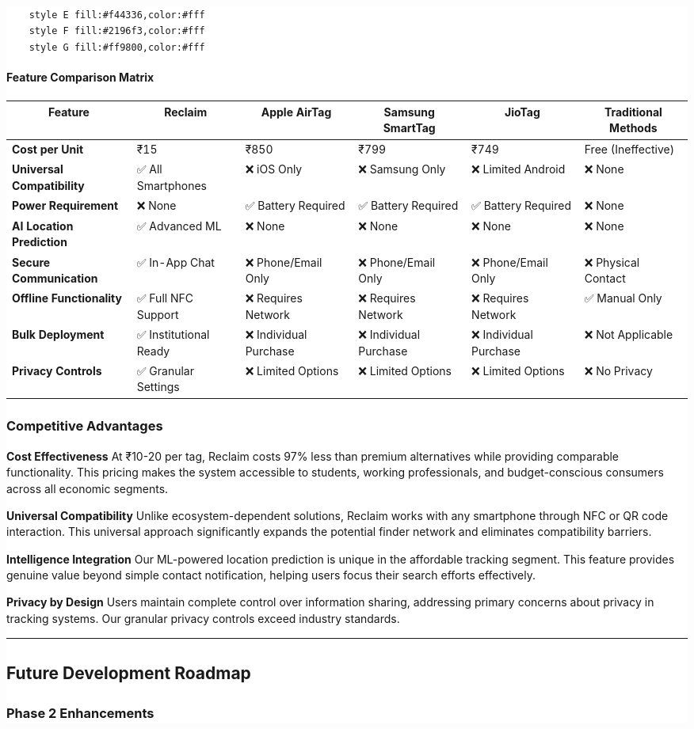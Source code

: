 ```mermaid
    style E fill:#f44336,color:#fff
    style F fill:#2196f3,color:#fff
    style G fill:#ff9800,color:#fff
```

</div>

#### Feature Comparison Matrix

| Feature                     | Reclaim                | Apple AirTag           | Samsung SmartTag       | JioTag                 | Traditional Methods |
| --------------------------- | ---------------------- | ---------------------- | ---------------------- | ---------------------- | ------------------- |
| **Cost per Unit**           | ₹15                    | ₹850                   | ₹799                   | ₹749                   | Free (Ineffective)  |
| **Universal Compatibility** | ✅ All Smartphones     | ❌ iOS Only            | ❌ Samsung Only        | ❌ Limited Android     | ❌ None             |
| **Power Requirement**       | ❌ None                | ✅ Battery Required    | ✅ Battery Required    | ✅ Battery Required    | ❌ None             |
| **AI Location Prediction**  | ✅ Advanced ML         | ❌ None                | ❌ None                | ❌ None                | ❌ None             |
| **Secure Communication**    | ✅ In-App Chat         | ❌ Phone/Email Only    | ❌ Phone/Email Only    | ❌ Phone/Email Only    | ❌ Physical Contact |
| **Offline Functionality**   | ✅ Full NFC Support    | ❌ Requires Network    | ❌ Requires Network    | ❌ Requires Network    | ✅ Manual Only      |
| **Bulk Deployment**         | ✅ Institutional Ready | ❌ Individual Purchase | ❌ Individual Purchase | ❌ Individual Purchase | ❌ Not Applicable   |
| **Privacy Controls**        | ✅ Granular Settings   | ❌ Limited Options     | ❌ Limited Options     | ❌ Limited Options     | ❌ No Privacy       |

### Competitive Advantages

**Cost Effectiveness**
At ₹10-20 per tag, Reclaim costs 97% less than premium alternatives while providing comparable functionality. This pricing makes the system accessible to students, working professionals, and budget-conscious consumers across all economic segments.

**Universal Compatibility**
Unlike ecosystem-dependent solutions, Reclaim works with any smartphone through NFC or QR code interaction. This universal approach significantly expands the potential finder network and eliminates compatibility barriers.

**Intelligence Integration**
Our ML-powered location prediction is unique in the affordable tracking segment. This feature provides genuine value beyond simple contact notification, helping users focus their search efforts effectively.

**Privacy by Design**
Users maintain complete control over information sharing, addressing primary concerns about privacy in tracking systems. Our granular privacy controls exceed industry standards.

---

## Future Development Roadmap

### Phase 2 Enhancements
